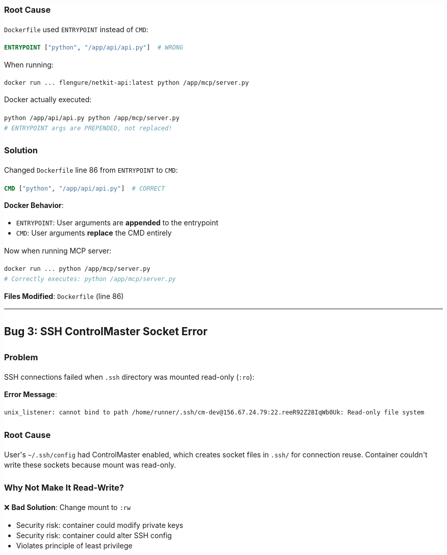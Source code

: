 ### Root Cause
`Dockerfile` used `ENTRYPOINT` instead of `CMD`:

```dockerfile
ENTRYPOINT ["python", "/app/api/api.py"]  # WRONG
```

When running:
```bash
docker run ... flengure/netkit-api:latest python /app/mcp/server.py
```

Docker actually executed:
```bash
python /app/api/api.py python /app/mcp/server.py
# ENTRYPOINT args are PREPENDED, not replaced!
```

### Solution
Changed `Dockerfile` line 86 from `ENTRYPOINT` to `CMD`:

```dockerfile
CMD ["python", "/app/api/api.py"]  # CORRECT
```

**Docker Behavior**:
- `ENTRYPOINT`: User arguments are **appended** to the entrypoint
- `CMD`: User arguments **replace** the CMD entirely

Now when running MCP server:
```bash
docker run ... python /app/mcp/server.py
# Correctly executes: python /app/mcp/server.py
```

**Files Modified**: `Dockerfile` (line 86)

---

## Bug 3: SSH ControlMaster Socket Error

### Problem
SSH connections failed when `.ssh` directory was mounted read-only (`:ro`):

**Error Message**:
```
unix_listener: cannot bind to path /home/runner/.ssh/cm-dev@156.67.24.79:22.reeR92Z28IqWb0Uk: Read-only file system
```

### Root Cause
User's `~/.ssh/config` had ControlMaster enabled, which creates socket files in `.ssh/` for connection reuse. Container couldn't write these sockets because mount was read-only.

### Why Not Make It Read-Write?
❌ **Bad Solution**: Change mount to `:rw`
- Security risk: container could modify private keys
- Security risk: container could alter SSH config
- Violates principle of least privilege
